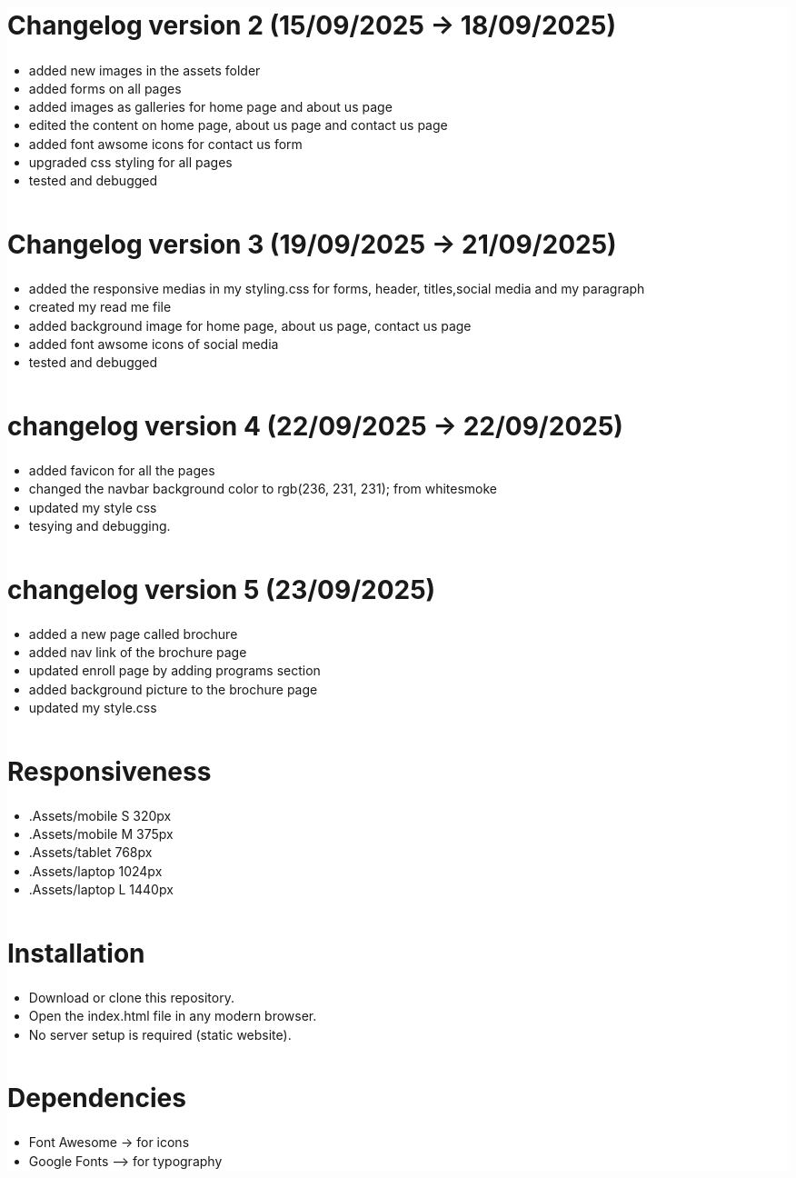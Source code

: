 # Changelog version 2 (15/09/2025 -> 18/09/2025)
- added new images in the assets folder
- added forms on all pages
- added images as galleries for home page and about us page
- edited the content on home page, about us page and contact us page
- added font awsome icons for contact us form
- upgraded css styling for all pages
- tested and debugged

# Changelog version 3 (19/09/2025 -> 21/09/2025)
- added the responsive medias in my styling.css for forms, header, titles,social media and my paragraph
- created my read me file
- added background image for home page, about us page, contact us page
- added font awsome icons of social media
- tested and debugged

# changelog version 4 (22/09/2025 -> 22/09/2025)
- added favicon for all the pages
- changed the navbar background color to rgb(236, 231, 231); from whitesmoke
- updated my style css
- tesying and debugging.

# changelog version 5 (23/09/2025)
- added a new page called brochure
- added nav link of the brochure page
- updated enroll page by adding programs section
- added background picture to the brochure page
- updated my style.css

# Responsiveness
- .Assets/mobile S 320px
- .Assets/mobile M 375px
- .Assets/tablet 768px
- .Assets/laptop 1024px
- .Assets/laptop L 1440px

# Installation
- Download or clone this repository.
- Open the index.html file in any modern browser.
- No server setup is required (static website).

# Dependencies
- Font Awesome -> for icons
- Google Fonts –> for typography 
